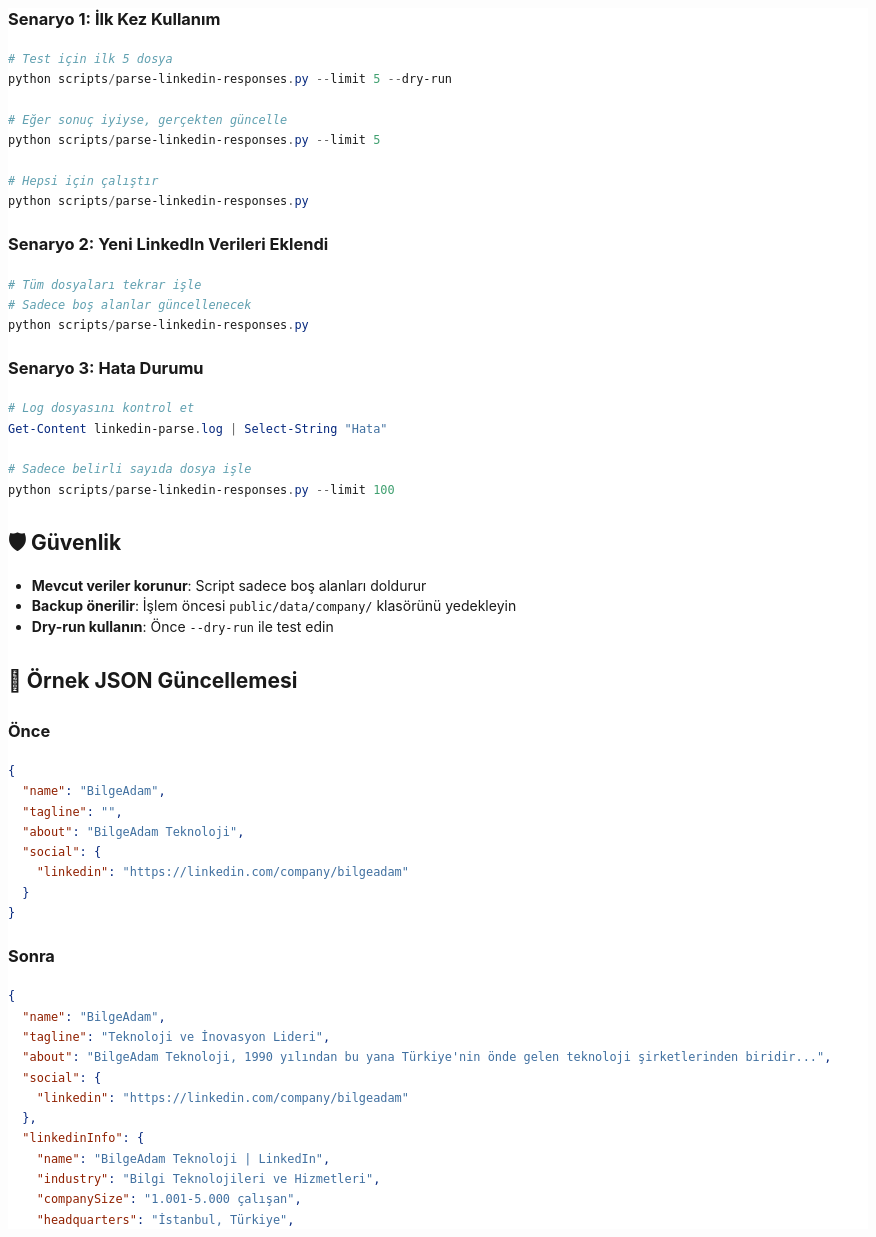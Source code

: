 ### Senaryo 1: İlk Kez Kullanım
```powershell
# Test için ilk 5 dosya
python scripts/parse-linkedin-responses.py --limit 5 --dry-run

# Eğer sonuç iyiyse, gerçekten güncelle
python scripts/parse-linkedin-responses.py --limit 5

# Hepsi için çalıştır
python scripts/parse-linkedin-responses.py
```

### Senaryo 2: Yeni LinkedIn Verileri Eklendi
```powershell
# Tüm dosyaları tekrar işle
# Sadece boş alanlar güncellenecek
python scripts/parse-linkedin-responses.py
```

### Senaryo 3: Hata Durumu
```powershell
# Log dosyasını kontrol et
Get-Content linkedin-parse.log | Select-String "Hata"

# Sadece belirli sayıda dosya işle
python scripts/parse-linkedin-responses.py --limit 100
```

## 🛡️ Güvenlik

- **Mevcut veriler korunur**: Script sadece boş alanları doldurur
- **Backup önerilir**: İşlem öncesi `public/data/company/` klasörünü yedekleyin
- **Dry-run kullanın**: Önce `--dry-run` ile test edin

## 📝 Örnek JSON Güncellemesi

### Önce
```json
{
  "name": "BilgeAdam",
  "tagline": "",
  "about": "BilgeAdam Teknoloji",
  "social": {
    "linkedin": "https://linkedin.com/company/bilgeadam"
  }
}
```

### Sonra
```json
{
  "name": "BilgeAdam",
  "tagline": "Teknoloji ve İnovasyon Lideri",
  "about": "BilgeAdam Teknoloji, 1990 yılından bu yana Türkiye'nin önde gelen teknoloji şirketlerinden biridir...",
  "social": {
    "linkedin": "https://linkedin.com/company/bilgeadam"
  },
  "linkedinInfo": {
    "name": "BilgeAdam Teknoloji | LinkedIn",
    "industry": "Bilgi Teknolojileri ve Hizmetleri",
    "companySize": "1.001-5.000 çalışan",
    "headquarters": "İstanbul, Türkiye",
```